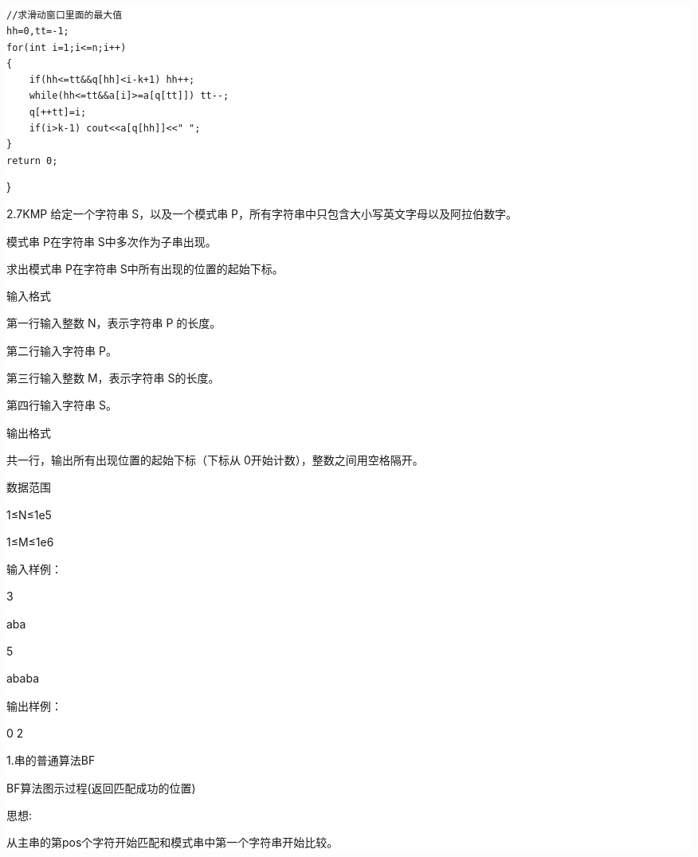     //求滑动窗口里面的最大值
    hh=0,tt=-1;
    for(int i=1;i<=n;i++)
    {
        if(hh<=tt&&q[hh]<i-k+1) hh++;
        while(hh<=tt&&a[i]>=a[q[tt]]) tt--;
        q[++tt]=i;
        if(i>k-1) cout<<a[q[hh]]<<" ";
    }
    return 0;
}

2.7KMP
给定一个字符串 S，以及一个模式串 P，所有字符串中只包含大小写英文字母以及阿拉伯数字。

模式串 P在字符串 S中多次作为子串出现。

求出模式串 P在字符串 S中所有出现的位置的起始下标。

输入格式

第一行输入整数 N，表示字符串 P 的长度。

第二行输入字符串 P。

第三行输入整数 M，表示字符串 S的长度。

第四行输入字符串 S。

输出格式

共一行，输出所有出现位置的起始下标（下标从 0开始计数），整数之间用空格隔开。

数据范围

1≤N≤1e5

1≤M≤1e6

输入样例：

3

aba

5

ababa

输出样例：

0 2

1.串的普通算法BF

BF算法图示过程(返回匹配成功的位置)



思想:

从主串的第pos个字符开始匹配和模式串中第一个字符串开始比较。
